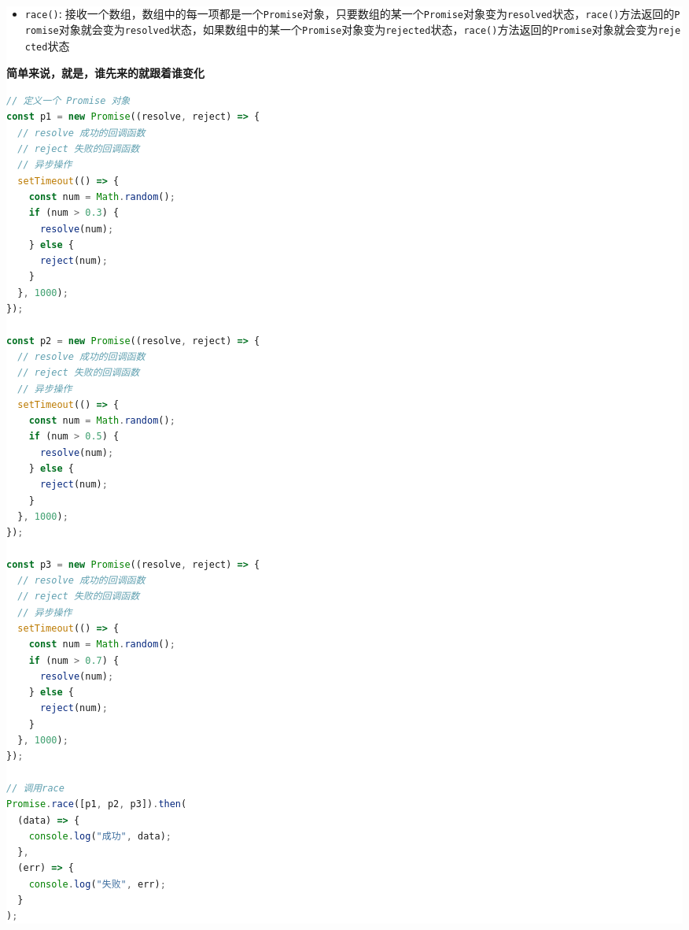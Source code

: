 - `race()`: 接收一个数组，数组中的每一项都是一个`Promise`对象，只要数组的某一个`Promise`对象变为`resolved`状态，`race()`方法返回的`Promise`对象就会变为`resolved`状态，如果数组中的某一个`Promise`对象变为`rejected`状态，`race()`方法返回的`Promise`对象就会变为`rejected`状态

**简单来说，就是，谁先来的就跟着谁变化**

```typescript
// 定义一个 Promise 对象
const p1 = new Promise((resolve, reject) => {
  // resolve 成功的回调函数
  // reject 失败的回调函数
  // 异步操作
  setTimeout(() => {
    const num = Math.random();
    if (num > 0.3) {
      resolve(num);
    } else {
      reject(num);
    }
  }, 1000);
});

const p2 = new Promise((resolve, reject) => {
  // resolve 成功的回调函数
  // reject 失败的回调函数
  // 异步操作
  setTimeout(() => {
    const num = Math.random();
    if (num > 0.5) {
      resolve(num);
    } else {
      reject(num);
    }
  }, 1000);
});

const p3 = new Promise((resolve, reject) => {
  // resolve 成功的回调函数
  // reject 失败的回调函数
  // 异步操作
  setTimeout(() => {
    const num = Math.random();
    if (num > 0.7) {
      resolve(num);
    } else {
      reject(num);
    }
  }, 1000);
});

// 调用race
Promise.race([p1, p2, p3]).then(
  (data) => {
    console.log("成功", data);
  },
  (err) => {
    console.log("失败", err);
  }
);
```
